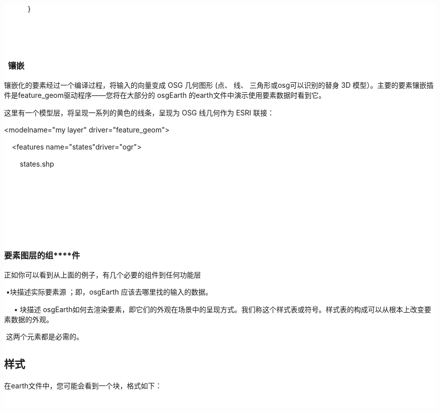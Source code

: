             }

        </style>

    </styles>

</model>

###   镶嵌

镶嵌化的要素经过一个编译过程，将输入的向量变成
 OSG 几何图形 (点、 线、 三角形或osg可以识别的替身 3D
 模型）。主要的要素镶嵌插件是feature_geom驱动程序——您将在大部分的 osgEarth
 的earth文件中演示使用要素数据时看到它。

这里有一个模型层，将呈现一系列的黄色的线条，呈现为 OSG 线几何作为 ESRI 联接：

<modelname="my layer" driver="feature_geom">

    <features name="states"driver="ogr">

        <url>states.shp</url>

    </features>

    <styles>

        <style type="text/css">

            states {

                stroke:       #ffff00;

                stroke-width: 2.0;

            }

        </style>

    </styles>

</model>

### **要素图层的组****件**

正如你可以看到从上面的例子，有几个必要的组件到任何功能层

 •<features>块描述实际要素源
 ；即，osgEarth 应该去哪里找的输入的数据。

     • <styles>块描述 osgEarth如何去渲染要素，即它们的外观在场景中的呈现方式。我们称这个样式表或符号。样式表的构成可以从根本上改变要素数据的外观。

 这两个元素都是必需的。

## 样式

在earth文件中，您可能会看到一个<styles>块，格式如下：

<styles>

    <style type="text/css">
